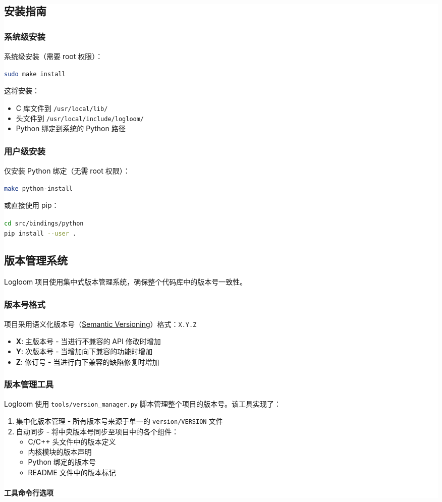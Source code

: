 ## 安装指南

### 系统级安装

系统级安装（需要 root 权限）：

```bash
sudo make install
```

这将安装：
- C 库文件到 `/usr/local/lib/`
- 头文件到 `/usr/local/include/logloom/`
- Python 绑定到系统的 Python 路径

### 用户级安装

仅安装 Python 绑定（无需 root 权限）：

```bash
make python-install
```

或直接使用 pip：

```bash
cd src/bindings/python
pip install --user .
```

## 版本管理系统

Logloom 项目使用集中式版本管理系统，确保整个代码库中的版本号一致性。

### 版本号格式

项目采用语义化版本号（[Semantic Versioning](https://semver.org/)）格式：`X.Y.Z`

- **X**: 主版本号 - 当进行不兼容的 API 修改时增加
- **Y**: 次版本号 - 当增加向下兼容的功能时增加
- **Z**: 修订号 - 当进行向下兼容的缺陷修复时增加

### 版本管理工具

Logloom 使用 `tools/version_manager.py` 脚本管理整个项目的版本号。该工具实现了：

1. 集中化版本管理 - 所有版本号来源于单一的 `version/VERSION` 文件
2. 自动同步 - 将中央版本号同步至项目中的各个组件：
   - C/C++ 头文件中的版本定义
   - 内核模块的版本声明
   - Python 绑定的版本号
   - README 文件中的版本标记

#### 工具命令行选项

